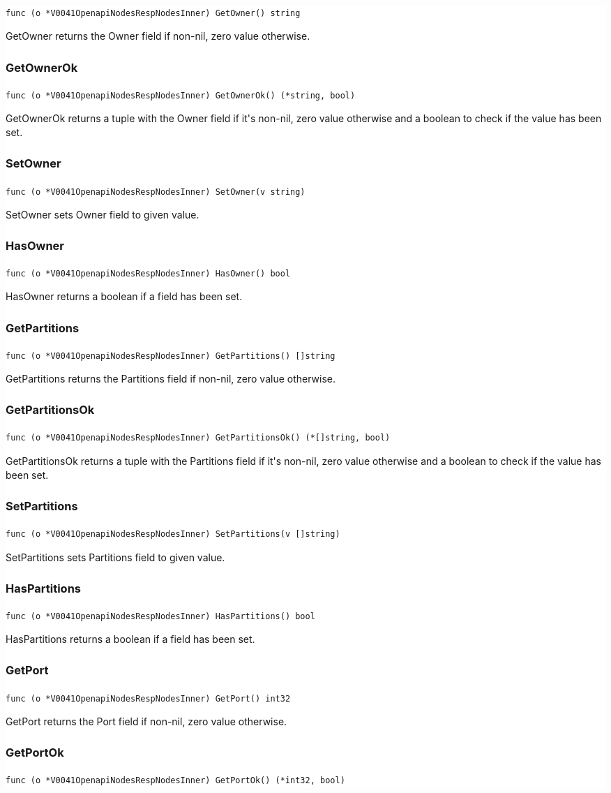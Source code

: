 `func (o *V0041OpenapiNodesRespNodesInner) GetOwner() string`

GetOwner returns the Owner field if non-nil, zero value otherwise.

### GetOwnerOk

`func (o *V0041OpenapiNodesRespNodesInner) GetOwnerOk() (*string, bool)`

GetOwnerOk returns a tuple with the Owner field if it's non-nil, zero value otherwise
and a boolean to check if the value has been set.

### SetOwner

`func (o *V0041OpenapiNodesRespNodesInner) SetOwner(v string)`

SetOwner sets Owner field to given value.

### HasOwner

`func (o *V0041OpenapiNodesRespNodesInner) HasOwner() bool`

HasOwner returns a boolean if a field has been set.

### GetPartitions

`func (o *V0041OpenapiNodesRespNodesInner) GetPartitions() []string`

GetPartitions returns the Partitions field if non-nil, zero value otherwise.

### GetPartitionsOk

`func (o *V0041OpenapiNodesRespNodesInner) GetPartitionsOk() (*[]string, bool)`

GetPartitionsOk returns a tuple with the Partitions field if it's non-nil, zero value otherwise
and a boolean to check if the value has been set.

### SetPartitions

`func (o *V0041OpenapiNodesRespNodesInner) SetPartitions(v []string)`

SetPartitions sets Partitions field to given value.

### HasPartitions

`func (o *V0041OpenapiNodesRespNodesInner) HasPartitions() bool`

HasPartitions returns a boolean if a field has been set.

### GetPort

`func (o *V0041OpenapiNodesRespNodesInner) GetPort() int32`

GetPort returns the Port field if non-nil, zero value otherwise.

### GetPortOk

`func (o *V0041OpenapiNodesRespNodesInner) GetPortOk() (*int32, bool)`
